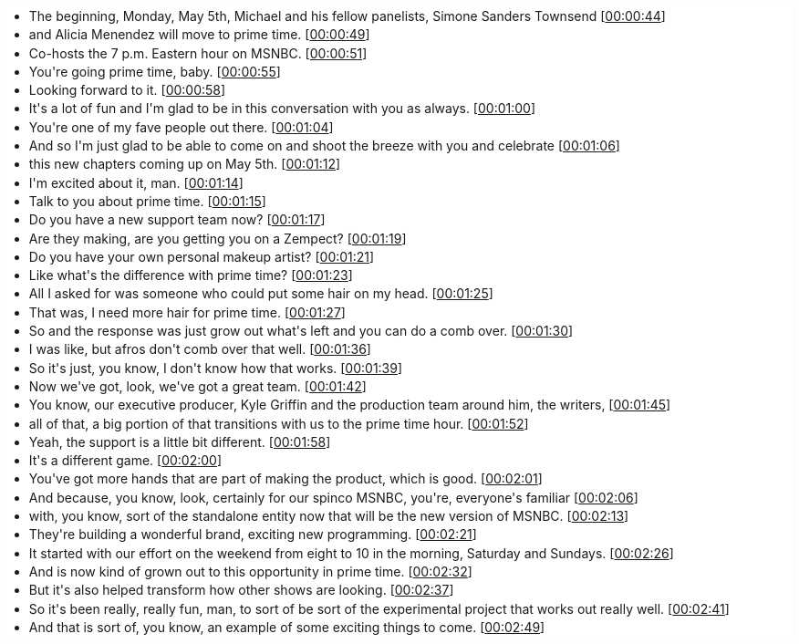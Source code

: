 *  The beginning, Monday, May 5th, Michael and his fellow panelists, Simone Sanders Townsend [[00:00:44](https://www.youtube.com/watch?v=536cTGy6Kqc&t=44.6s)]
*  and Alicia Menendez will move to prime time. [[00:00:49](https://www.youtube.com/watch?v=536cTGy6Kqc&t=49.6s)]
*  Co-hosts the 7 p.m. Eastern hour on MSNBC. [[00:00:51](https://www.youtube.com/watch?v=536cTGy6Kqc&t=51.6s)]
*  You're going prime time, baby. [[00:00:55](https://www.youtube.com/watch?v=536cTGy6Kqc&t=55.6s)]
*  Looking forward to it. [[00:00:58](https://www.youtube.com/watch?v=536cTGy6Kqc&t=58.2s)]
*  It's a lot of fun and I'm glad to be in this conversation with you as always. [[00:01:00](https://www.youtube.com/watch?v=536cTGy6Kqc&t=60.2s)]
*  You're one of my fave people out there. [[00:01:04](https://www.youtube.com/watch?v=536cTGy6Kqc&t=64.2s)]
*  And so I'm just glad to be able to come on and shoot the breeze with you and celebrate [[00:01:06](https://www.youtube.com/watch?v=536cTGy6Kqc&t=66.2s)]
*  this new chapters coming up on May 5th. [[00:01:12](https://www.youtube.com/watch?v=536cTGy6Kqc&t=72.2s)]
*  I'm excited about it, man. [[00:01:14](https://www.youtube.com/watch?v=536cTGy6Kqc&t=74.2s)]
*  Talk to you about prime time. [[00:01:15](https://www.youtube.com/watch?v=536cTGy6Kqc&t=75.2s)]
*  Do you have a new support team now? [[00:01:17](https://www.youtube.com/watch?v=536cTGy6Kqc&t=77.2s)]
*  Are they making, are you getting you on a Zempect? [[00:01:19](https://www.youtube.com/watch?v=536cTGy6Kqc&t=79.2s)]
*  Do you have your own personal makeup artist? [[00:01:21](https://www.youtube.com/watch?v=536cTGy6Kqc&t=81.2s)]
*  Like what's the difference with prime time? [[00:01:23](https://www.youtube.com/watch?v=536cTGy6Kqc&t=83.2s)]
*  All I asked for was someone who could put some hair on my head. [[00:01:25](https://www.youtube.com/watch?v=536cTGy6Kqc&t=85.2s)]
*  That was, I need more hair for prime time. [[00:01:27](https://www.youtube.com/watch?v=536cTGy6Kqc&t=87.8s)]
*  So and the response was just grow out what's left and you can do a comb over. [[00:01:30](https://www.youtube.com/watch?v=536cTGy6Kqc&t=90.8s)]
*  I was like, but afros don't comb over that well. [[00:01:36](https://www.youtube.com/watch?v=536cTGy6Kqc&t=96.8s)]
*  So it's just, you know, I don't know how that works. [[00:01:39](https://www.youtube.com/watch?v=536cTGy6Kqc&t=99.8s)]
*  Now we've got, look, we've got a great team. [[00:01:42](https://www.youtube.com/watch?v=536cTGy6Kqc&t=102.80000000000001s)]
*  You know, our executive producer, Kyle Griffin and the production team around him, the writers, [[00:01:45](https://www.youtube.com/watch?v=536cTGy6Kqc&t=105.80000000000001s)]
*  all of that, a big portion of that transitions with us to the prime time hour. [[00:01:52](https://www.youtube.com/watch?v=536cTGy6Kqc&t=112.8s)]
*  Yeah, the support is a little bit different. [[00:01:58](https://www.youtube.com/watch?v=536cTGy6Kqc&t=118.8s)]
*  It's a different game. [[00:02:00](https://www.youtube.com/watch?v=536cTGy6Kqc&t=120.8s)]
*  You've got more hands that are part of making the product, which is good. [[00:02:01](https://www.youtube.com/watch?v=536cTGy6Kqc&t=121.8s)]
*  And because, you know, look, certainly for our spinco MSNBC, you're, everyone's familiar [[00:02:06](https://www.youtube.com/watch?v=536cTGy6Kqc&t=126.8s)]
*  with, you know, sort of the standalone entity now that will be the new version of MSNBC. [[00:02:13](https://www.youtube.com/watch?v=536cTGy6Kqc&t=133.8s)]
*  They're building a wonderful brand, exciting new programming. [[00:02:21](https://www.youtube.com/watch?v=536cTGy6Kqc&t=141.8s)]
*  It started with our effort on the weekend from eight to 10 in the morning, Saturday and Sundays. [[00:02:26](https://www.youtube.com/watch?v=536cTGy6Kqc&t=146.8s)]
*  And is now kind of grown out to this opportunity in prime time. [[00:02:32](https://www.youtube.com/watch?v=536cTGy6Kqc&t=152.8s)]
*  But it's also helped transform how other shows are looking. [[00:02:37](https://www.youtube.com/watch?v=536cTGy6Kqc&t=157.4s)]
*  So it's been really, really fun, man, to sort of be sort of the experimental project that works out really well. [[00:02:41](https://www.youtube.com/watch?v=536cTGy6Kqc&t=161.4s)]
*  And that is sort of, you know, an example of some exciting things to come. [[00:02:49](https://www.youtube.com/watch?v=536cTGy6Kqc&t=169.8s)]